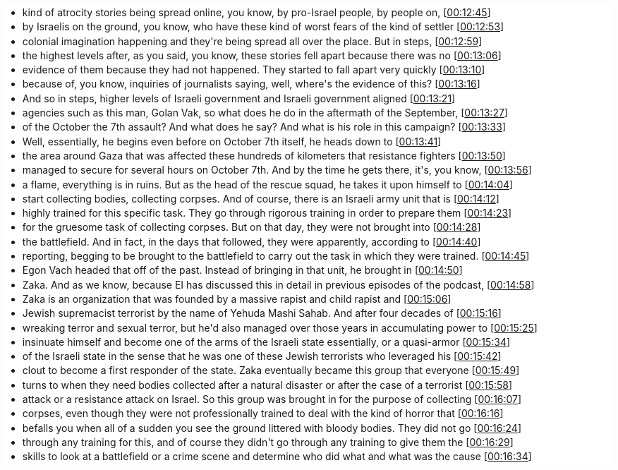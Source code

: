 *  kind of atrocity stories being spread online, you know, by pro-Israel people, by people on, [[00:12:45](https://www.youtube.com/watch?v=SF52hZ8Dqfc&t=765.6s)]
*  by Israelis on the ground, you know, who have these kind of worst fears of the kind of settler [[00:12:53](https://www.youtube.com/watch?v=SF52hZ8Dqfc&t=773.76s)]
*  colonial imagination happening and they're being spread all over the place. But in steps, [[00:12:59](https://www.youtube.com/watch?v=SF52hZ8Dqfc&t=779.84s)]
*  the highest levels after, as you said, you know, these stories fell apart because there was no [[00:13:06](https://www.youtube.com/watch?v=SF52hZ8Dqfc&t=786.08s)]
*  evidence of them because they had not happened. They started to fall apart very quickly [[00:13:10](https://www.youtube.com/watch?v=SF52hZ8Dqfc&t=790.8s)]
*  because of, you know, inquiries of journalists saying, well, where's the evidence of this? [[00:13:16](https://www.youtube.com/watch?v=SF52hZ8Dqfc&t=796.96s)]
*  And so in steps, higher levels of Israeli government and Israeli government aligned [[00:13:21](https://www.youtube.com/watch?v=SF52hZ8Dqfc&t=801.04s)]
*  agencies such as this man, Golan Vak, so what does he do in the aftermath of the September, [[00:13:27](https://www.youtube.com/watch?v=SF52hZ8Dqfc&t=807.36s)]
*  of the October the 7th assault? And what does he say? And what is his role in this campaign? [[00:13:33](https://www.youtube.com/watch?v=SF52hZ8Dqfc&t=813.36s)]
*  Well, essentially, he begins even before on October 7th itself, he heads down to [[00:13:41](https://www.youtube.com/watch?v=SF52hZ8Dqfc&t=821.76s)]
*  the area around Gaza that was affected these hundreds of kilometers that resistance fighters [[00:13:50](https://www.youtube.com/watch?v=SF52hZ8Dqfc&t=830.0s)]
*  managed to secure for several hours on October 7th. And by the time he gets there, it's, you know, [[00:13:56](https://www.youtube.com/watch?v=SF52hZ8Dqfc&t=836.48s)]
*  a flame, everything is in ruins. But as the head of the rescue squad, he takes it upon himself to [[00:14:04](https://www.youtube.com/watch?v=SF52hZ8Dqfc&t=844.8000000000001s)]
*  start collecting bodies, collecting corpses. And of course, there is an Israeli army unit that is [[00:14:12](https://www.youtube.com/watch?v=SF52hZ8Dqfc&t=852.72s)]
*  highly trained for this specific task. They go through rigorous training in order to prepare them [[00:14:23](https://www.youtube.com/watch?v=SF52hZ8Dqfc&t=863.36s)]
*  for the gruesome task of collecting corpses. But on that day, they were not brought into [[00:14:28](https://www.youtube.com/watch?v=SF52hZ8Dqfc&t=868.8000000000001s)]
*  the battlefield. And in fact, in the days that followed, they were apparently, according to [[00:14:40](https://www.youtube.com/watch?v=SF52hZ8Dqfc&t=880.08s)]
*  reporting, begging to be brought to the battlefield to carry out the task in which they were trained. [[00:14:45](https://www.youtube.com/watch?v=SF52hZ8Dqfc&t=885.04s)]
*  Egon Vach headed that off of the past. Instead of bringing in that unit, he brought in [[00:14:50](https://www.youtube.com/watch?v=SF52hZ8Dqfc&t=890.64s)]
*  Zaka. And as we know, because EI has discussed this in detail in previous episodes of the podcast, [[00:14:58](https://www.youtube.com/watch?v=SF52hZ8Dqfc&t=898.0s)]
*  Zaka is an organization that was founded by a massive rapist and child rapist and [[00:15:06](https://www.youtube.com/watch?v=SF52hZ8Dqfc&t=906.4799999999999s)]
*  Jewish supremacist terrorist by the name of Yehuda Mashi Sahab. And after four decades of [[00:15:16](https://www.youtube.com/watch?v=SF52hZ8Dqfc&t=916.72s)]
*  wreaking terror and sexual terror, but he'd also managed over those years in accumulating power to [[00:15:25](https://www.youtube.com/watch?v=SF52hZ8Dqfc&t=925.6s)]
*  insinuate himself and become one of the arms of the Israeli state essentially, or a quasi-armor [[00:15:34](https://www.youtube.com/watch?v=SF52hZ8Dqfc&t=934.08s)]
*  of the Israeli state in the sense that he was one of these Jewish terrorists who leveraged his [[00:15:42](https://www.youtube.com/watch?v=SF52hZ8Dqfc&t=942.32s)]
*  clout to become a first responder of the state. Zaka eventually became this group that everyone [[00:15:49](https://www.youtube.com/watch?v=SF52hZ8Dqfc&t=949.44s)]
*  turns to when they need bodies collected after a natural disaster or after the case of a terrorist [[00:15:58](https://www.youtube.com/watch?v=SF52hZ8Dqfc&t=958.72s)]
*  attack or a resistance attack on Israel. So this group was brought in for the purpose of collecting [[00:16:07](https://www.youtube.com/watch?v=SF52hZ8Dqfc&t=967.44s)]
*  corpses, even though they were not professionally trained to deal with the kind of horror that [[00:16:16](https://www.youtube.com/watch?v=SF52hZ8Dqfc&t=976.72s)]
*  befalls you when all of a sudden you see the ground littered with bloody bodies. They did not go [[00:16:24](https://www.youtube.com/watch?v=SF52hZ8Dqfc&t=984.08s)]
*  through any training for this, and of course they didn't go through any training to give them the [[00:16:29](https://www.youtube.com/watch?v=SF52hZ8Dqfc&t=989.2800000000001s)]
*  skills to look at a battlefield or a crime scene and determine who did what and what was the cause [[00:16:34](https://www.youtube.com/watch?v=SF52hZ8Dqfc&t=994.72s)]